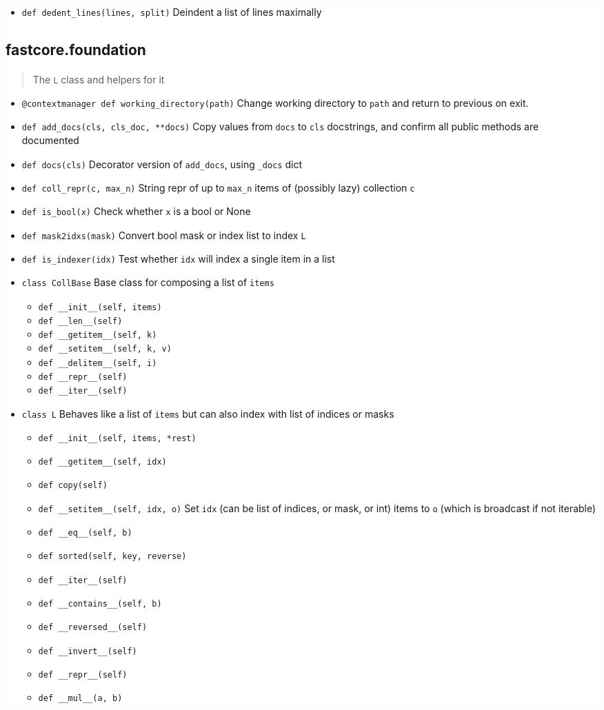 - `def dedent_lines(lines, split)` Deindent a list of lines maximally

## fastcore.foundation

> The `L` class and helpers for it

- `@contextmanager def working_directory(path)` Change working directory
  to `path` and return to previous on exit.

- `def add_docs(cls, cls_doc, **docs)` Copy values from `docs` to `cls`
  docstrings, and confirm all public methods are documented

- `def docs(cls)` Decorator version of `add_docs`, using `_docs` dict

- `def coll_repr(c, max_n)` String repr of up to `max_n` items of
  (possibly lazy) collection `c`

- `def is_bool(x)` Check whether `x` is a bool or None

- `def mask2idxs(mask)` Convert bool mask or index list to index `L`

- `def is_indexer(idx)` Test whether `idx` will index a single item in a
  list

- `class CollBase` Base class for composing a list of `items`

  - `def __init__(self, items)`
  - `def __len__(self)`
  - `def __getitem__(self, k)`
  - `def __setitem__(self, k, v)`
  - `def __delitem__(self, i)`
  - `def __repr__(self)`
  - `def __iter__(self)`

- `class L` Behaves like a list of `items` but can also index with list
  of indices or masks

  - `def __init__(self, items, *rest)`

  - `def __getitem__(self, idx)`

  - `def copy(self)`

  - `def __setitem__(self, idx, o)` Set `idx` (can be list of indices,
    or mask, or int) items to `o` (which is broadcast if not iterable)

  - `def __eq__(self, b)`

  - `def sorted(self, key, reverse)`

  - `def __iter__(self)`

  - `def __contains__(self, b)`

  - `def __reversed__(self)`

  - `def __invert__(self)`

  - `def __repr__(self)`

  - `def __mul__(a, b)`
